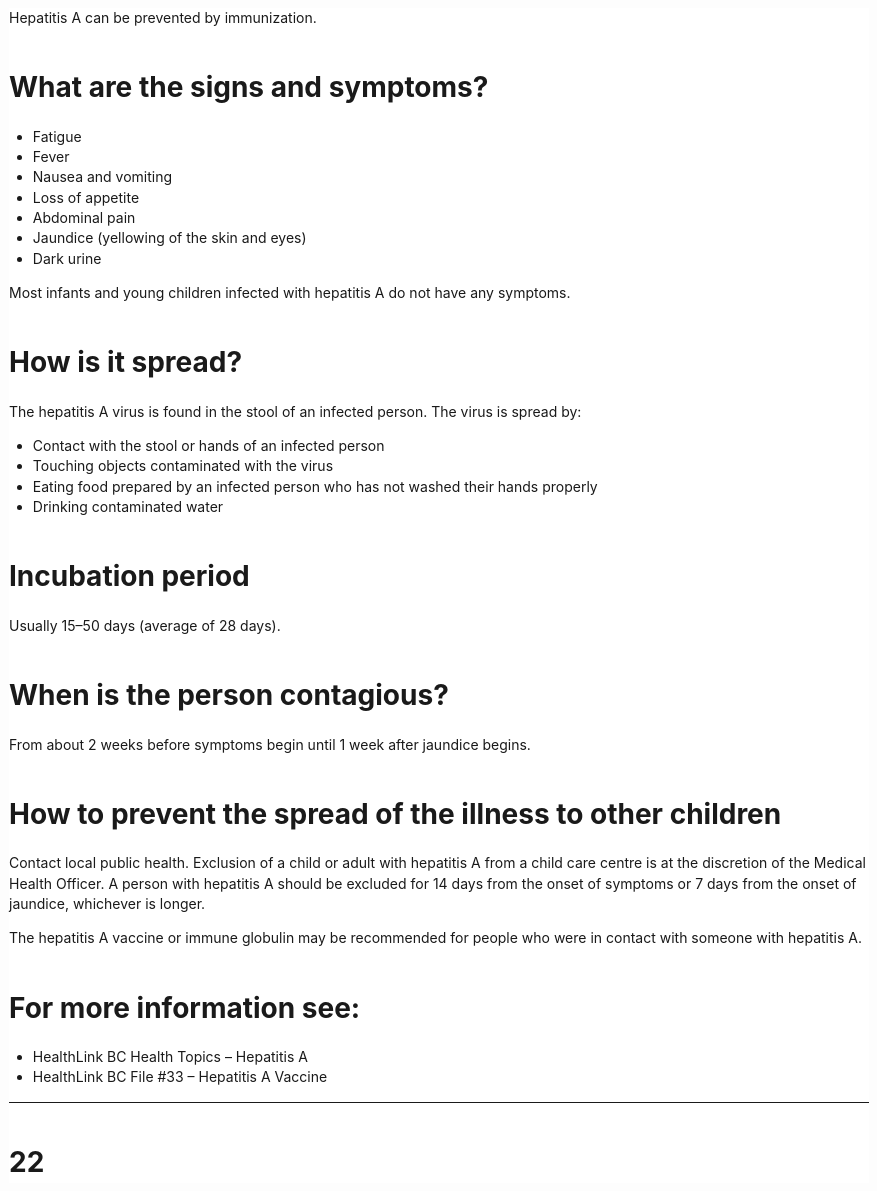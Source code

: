 Hepatitis A can be prevented by immunization.

# What are the signs and symptoms?

- Fatigue
- Fever
- Nausea and vomiting
- Loss of appetite
- Abdominal pain
- Jaundice (yellowing of the skin and eyes)
- Dark urine

Most infants and young children infected with hepatitis A do not have any symptoms.

# How is it spread?

The hepatitis A virus is found in the stool of an infected person. The virus is spread by:

- Contact with the stool or hands of an infected person
- Touching objects contaminated with the virus
- Eating food prepared by an infected person who has not washed their hands properly
- Drinking contaminated water

# Incubation period

Usually 15–50 days (average of 28 days).

# When is the person contagious?

From about 2 weeks before symptoms begin until 1 week after jaundice begins.

# How to prevent the spread of the illness to other children

Contact local public health. Exclusion of a child or adult with hepatitis A from a child care centre is at the discretion of the Medical Health Officer. A person with hepatitis A should be excluded for 14 days from the onset of symptoms or 7 days from the onset of jaundice, whichever is longer.

The hepatitis A vaccine or immune globulin may be recommended for people who were in contact with someone with hepatitis A.

# For more information see:

- HealthLink BC Health Topics – Hepatitis A
- HealthLink BC File #33 – Hepatitis A Vaccine
---
# 22
